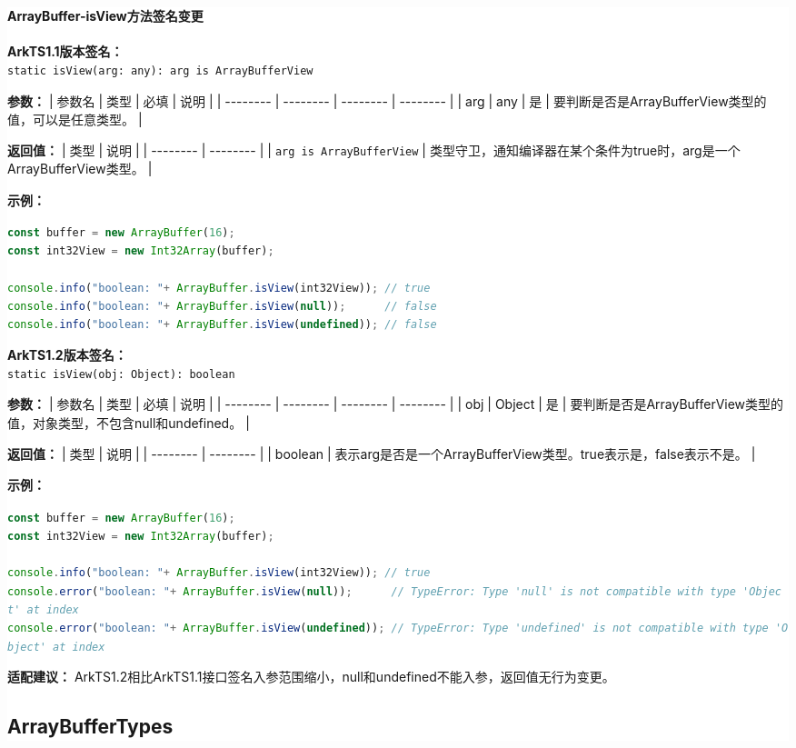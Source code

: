 #### ArrayBuffer-isView方法签名变更
**ArkTS1.1版本签名：**  
  `static isView(arg: any): arg is ArrayBufferView`

**参数：**
  | 参数名 | 类型 | 必填 | 说明 |
  | -------- | -------- | -------- | -------- |
  | arg | any | 是 | 要判断是否是ArrayBufferView类型的值，可以是任意类型。 |

**返回值：**
  | 类型 | 说明 |
  | -------- | -------- |
  | `arg is ArrayBufferView` | 类型守卫，通知编译器在某个条件为true时，arg是一个ArrayBufferView类型。 |

**示例：**  
  ```typescript
  const buffer = new ArrayBuffer(16);
  const int32View = new Int32Array(buffer);
  
  console.info("boolean: "+ ArrayBuffer.isView(int32View)); // true
  console.info("boolean: "+ ArrayBuffer.isView(null));      // false
  console.info("boolean: "+ ArrayBuffer.isView(undefined)); // false
  ```

**ArkTS1.2版本签名：**  
  `static isView(obj: Object): boolean`

**参数：**
  | 参数名 | 类型 | 必填 | 说明 |
  | -------- | -------- | -------- | -------- |
  | obj | Object | 是 | 要判断是否是ArrayBufferView类型的值，对象类型，不包含null和undefined。 |

**返回值：**
  | 类型 | 说明 |
  | -------- | -------- |
  | boolean | 表示arg是否是一个ArrayBufferView类型。true表示是，false表示不是。 |

**示例：**  
  ```typescript
  const buffer = new ArrayBuffer(16);
  const int32View = new Int32Array(buffer);

  console.info("boolean: "+ ArrayBuffer.isView(int32View)); // true
  console.error("boolean: "+ ArrayBuffer.isView(null));      // TypeError: Type 'null' is not compatible with type 'Object' at index
  console.error("boolean: "+ ArrayBuffer.isView(undefined)); // TypeError: Type 'undefined' is not compatible with type 'Object' at index
  ```

**适配建议：** 
  ArkTS1.2相比ArkTS1.1接口签名入参范围缩小，null和undefined不能入参，返回值无行为变更。

## ArrayBufferTypes
